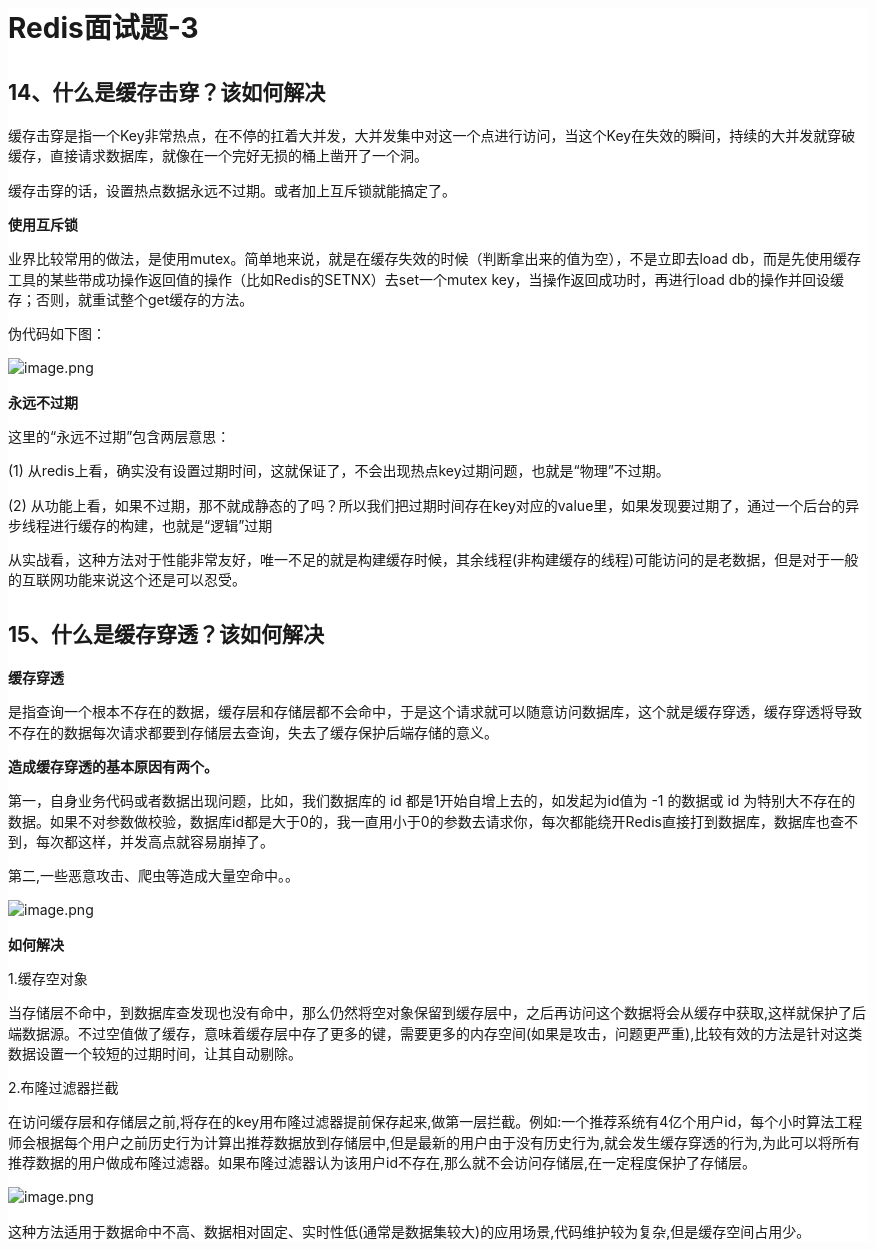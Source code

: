 # Redis面试题-3

## 14、什么是缓存击穿？该如何解决

缓存击穿是指一个Key非常热点，在不停的扛着大并发，大并发集中对这一个点进行访问，当这个Key在失效的瞬间，持续的大并发就穿破缓存，直接请求数据库，就像在一个完好无损的桶上凿开了一个洞。

缓存击穿的话，设置热点数据永远不过期。或者加上互斥锁就能搞定了。

**使用互斥锁**

业界比较常用的做法，是使用mutex。简单地来说，就是在缓存失效的时候（判断拿出来的值为空），不是立即去load db，而是先使用缓存工具的某些带成功操作返回值的操作（比如Redis的SETNX）去set一个mutex key，当操作返回成功时，再进行load db的操作并回设缓存；否则，就重试整个get缓存的方法。

伪代码如下图：

![image.png](https://fynotefile.oss-cn-zhangjiakou.aliyuncs.com/fynote/fyfile/5983/1667197328004/d360eff05cd945739aa9c81ef633c300.png)

**永远不过期**

这里的“永远不过期”包含两层意思：

(1) 从redis上看，确实没有设置过期时间，这就保证了，不会出现热点key过期问题，也就是“物理”不过期。

(2) 从功能上看，如果不过期，那不就成静态的了吗？所以我们把过期时间存在key对应的value里，如果发现要过期了，通过一个后台的异步线程进行缓存的构建，也就是“逻辑”过期

从实战看，这种方法对于性能非常友好，唯一不足的就是构建缓存时候，其余线程(非构建缓存的线程)可能访问的是老数据，但是对于一般的互联网功能来说这个还是可以忍受。

## 15、什么是缓存穿透？该如何解决

**缓存穿透**

是指查询一个根本不存在的数据，缓存层和存储层都不会命中，于是这个请求就可以随意访问数据库，这个就是缓存穿透，缓存穿透将导致不存在的数据每次请求都要到存储层去查询，失去了缓存保护后端存储的意义。

**造成缓存穿透的基本原因有两个。**

第一，自身业务代码或者数据出现问题，比如，我们数据库的 id 都是1开始自增上去的，如发起为id值为 -1 的数据或 id 为特别大不存在的数据。如果不对参数做校验，数据库id都是大于0的，我一直用小于0的参数去请求你，每次都能绕开Redis直接打到数据库，数据库也查不到，每次都这样，并发高点就容易崩掉了。

第二,一些恶意攻击、爬虫等造成大量空命中。。

![image.png](https://fynotefile.oss-cn-zhangjiakou.aliyuncs.com/fynote/fyfile/5983/1677216030054/ac94d177710d467a9c8a6ddca6d931a4.png)

**如何解决**

1.缓存空对象

当存储层不命中，到数据库查发现也没有命中，那么仍然将空对象保留到缓存层中，之后再访问这个数据将会从缓存中获取,这样就保护了后端数据源。不过空值做了缓存，意味着缓存层中存了更多的键，需要更多的内存空间(如果是攻击，问题更严重),比较有效的方法是针对这类数据设置一个较短的过期时间，让其自动剔除。

2.布隆过滤器拦截

在访问缓存层和存储层之前,将存在的key用布隆过滤器提前保存起来,做第一层拦截。例如:一个推荐系统有4亿个用户id，每个小时算法工程师会根据每个用户之前历史行为计算出推荐数据放到存储层中,但是最新的用户由于没有历史行为,就会发生缓存穿透的行为,为此可以将所有推荐数据的用户做成布隆过滤器。如果布隆过滤器认为该用户id不存在,那么就不会访问存储层,在一定程度保护了存储层。

![image.png](https://fynotefile.oss-cn-zhangjiakou.aliyuncs.com/fynote/fyfile/5983/1677216030054/4a87c1c2e62d43f5ad16e6f8a43ec076.png)

这种方法适用于数据命中不高、数据相对固定、实时性低(通常是数据集较大)的应用场景,代码维护较为复杂,但是缓存空间占用少。
